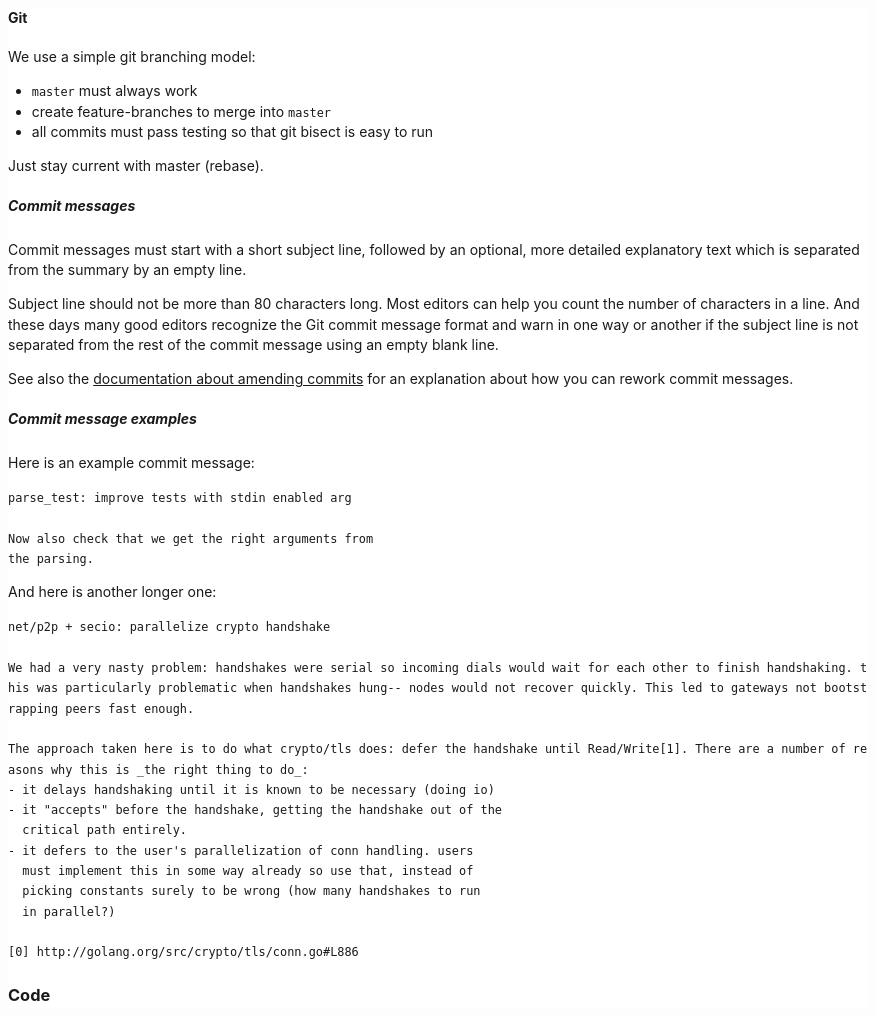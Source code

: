 #### Git

We use a simple git branching model:

- `master` must always work
- create feature-branches to merge into `master`
- all commits must pass testing so that git bisect is easy to run

Just stay current with master (rebase).

##### Commit messages

Commit messages must start with a short subject line, followed by an optional, more detailed explanatory text which is separated from the summary by an empty line.

Subject line should not be more than 80 characters long. Most editors can help you count the number of characters in a line. And these days many good editors recognize the Git commit message format and warn in one way or another if the subject line is not separated from the rest of the commit message using an empty blank line.

See also the [documentation about amending commits](https://help.github.com/articles/changing-a-commit-message/) for an explanation about how you can rework commit messages.

##### Commit message examples

Here is an example commit message:

```
parse_test: improve tests with stdin enabled arg

Now also check that we get the right arguments from
the parsing.
```

And here is another longer one:

```
net/p2p + secio: parallelize crypto handshake

We had a very nasty problem: handshakes were serial so incoming dials would wait for each other to finish handshaking. this was particularly problematic when handshakes hung-- nodes would not recover quickly. This led to gateways not bootstrapping peers fast enough.

The approach taken here is to do what crypto/tls does: defer the handshake until Read/Write[1]. There are a number of reasons why this is _the right thing to do_:
- it delays handshaking until it is known to be necessary (doing io)
- it "accepts" before the handshake, getting the handshake out of the
  critical path entirely.
- it defers to the user's parallelization of conn handling. users
  must implement this in some way already so use that, instead of
  picking constants surely to be wrong (how many handshakes to run
  in parallel?)

[0] http://golang.org/src/crypto/tls/conn.go#L886
```

### Code
